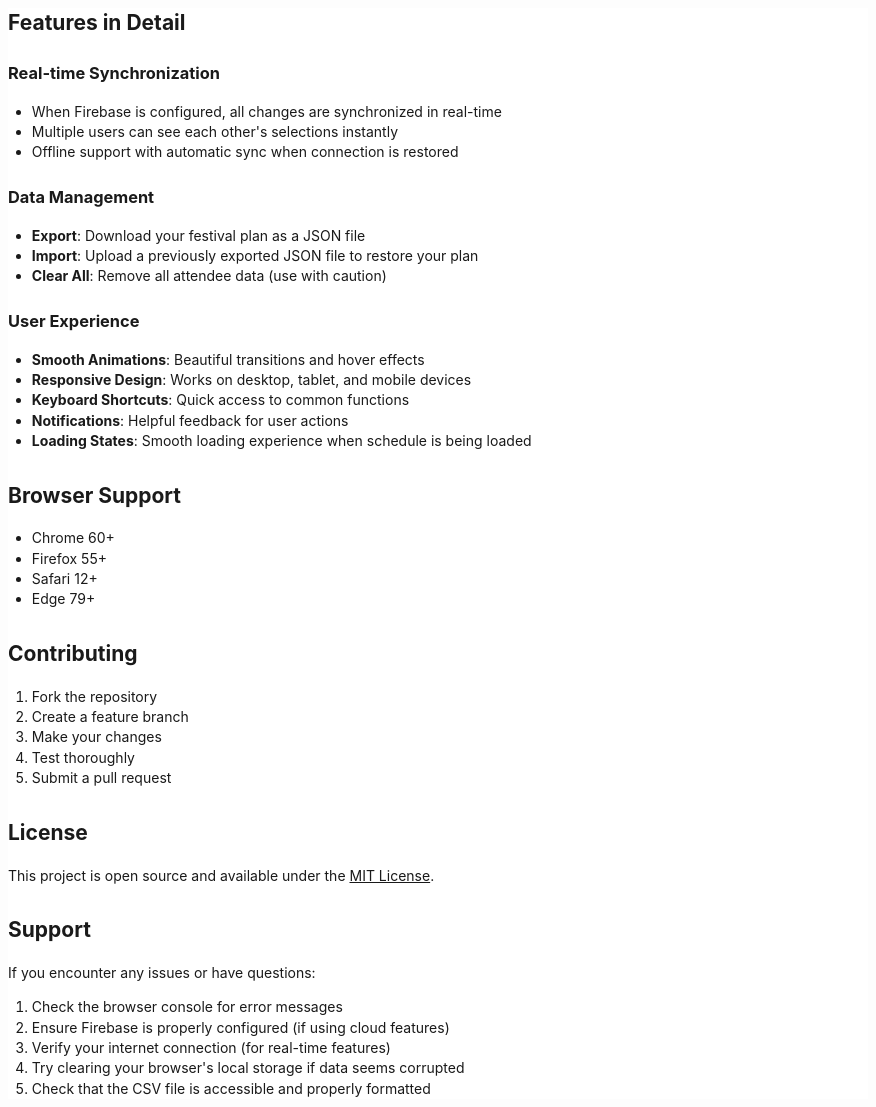 ## Features in Detail

### Real-time Synchronization

- When Firebase is configured, all changes are synchronized in real-time
- Multiple users can see each other's selections instantly
- Offline support with automatic sync when connection is restored

### Data Management

- **Export**: Download your festival plan as a JSON file
- **Import**: Upload a previously exported JSON file to restore your plan
- **Clear All**: Remove all attendee data (use with caution)

### User Experience

- **Smooth Animations**: Beautiful transitions and hover effects
- **Responsive Design**: Works on desktop, tablet, and mobile devices
- **Keyboard Shortcuts**: Quick access to common functions
- **Notifications**: Helpful feedback for user actions
- **Loading States**: Smooth loading experience when schedule is being loaded

## Browser Support

- Chrome 60+
- Firefox 55+
- Safari 12+
- Edge 79+

## Contributing

1. Fork the repository
2. Create a feature branch
3. Make your changes
4. Test thoroughly
5. Submit a pull request

## License

This project is open source and available under the [MIT License](LICENSE).

## Support

If you encounter any issues or have questions:

1. Check the browser console for error messages
2. Ensure Firebase is properly configured (if using cloud features)
3. Verify your internet connection (for real-time features)
4. Try clearing your browser's local storage if data seems corrupted
5. Check that the CSV file is accessible and properly formatted
